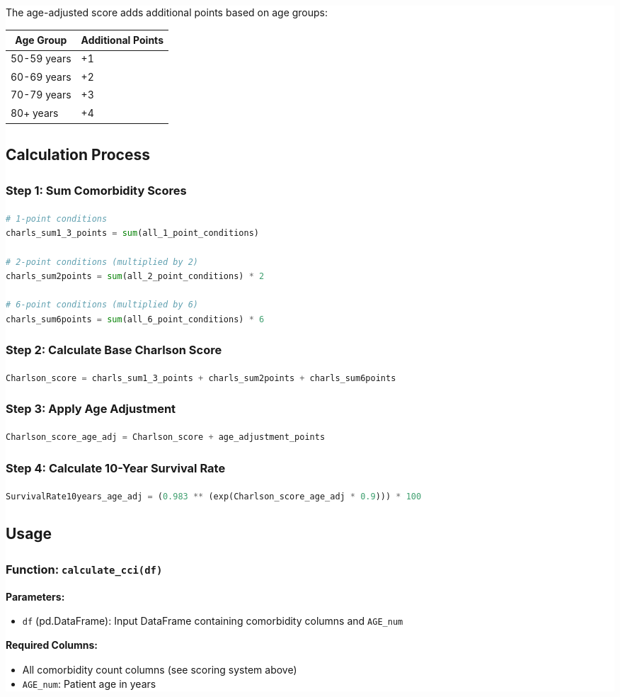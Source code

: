 The age-adjusted score adds additional points based on age groups:

| Age Group | Additional Points |
|-----------|------------------|
| 50-59 years | +1 |
| 60-69 years | +2 |
| 70-79 years | +3 |
| 80+ years | +4 |

## Calculation Process

### Step 1: Sum Comorbidity Scores
```python
# 1-point conditions
charls_sum1_3_points = sum(all_1_point_conditions)

# 2-point conditions (multiplied by 2)
charls_sum2points = sum(all_2_point_conditions) * 2

# 6-point conditions (multiplied by 6)
charls_sum6points = sum(all_6_point_conditions) * 6
```

### Step 2: Calculate Base Charlson Score
```python
Charlson_score = charls_sum1_3_points + charls_sum2points + charls_sum6points
```

### Step 3: Apply Age Adjustment
```python
Charlson_score_age_adj = Charlson_score + age_adjustment_points
```

### Step 4: Calculate 10-Year Survival Rate
```python
SurvivalRate10years_age_adj = (0.983 ** (exp(Charlson_score_age_adj * 0.9))) * 100
```

## Usage

### Function: `calculate_cci(df)`

**Parameters:**
- `df` (pd.DataFrame): Input DataFrame containing comorbidity columns and `AGE_num`

**Required Columns:**
- All comorbidity count columns (see scoring system above)
- `AGE_num`: Patient age in years
